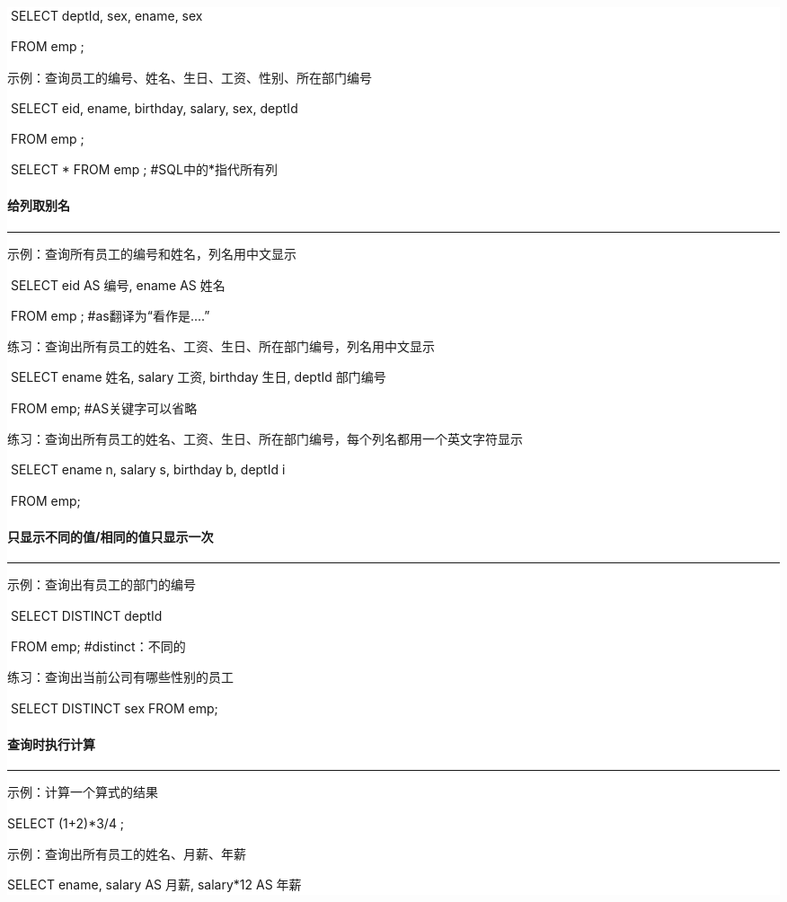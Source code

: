 ​	SELECT  deptId,  sex,  ename,  sex

​	FROM  emp ;

示例：查询员工的编号、姓名、生日、工资、性别、所在部门编号

​	SELECT  eid, ename, birthday, salary, sex, deptId

​	FROM  emp ;

​	SELECT  *   FROM  emp  ;    #SQL中的*指代所有列



#### 给列取别名

---

示例：查询所有员工的编号和姓名，列名用中文显示

​	SELECT  eid  AS  编号,  ename  AS  姓名

​	FROM  emp ;     #as翻译为“看作是....”

练习：查询出所有员工的姓名、工资、生日、所在部门编号，列名用中文显示

​	SELECT  ename 姓名, salary 工资, birthday 生日, deptId 部门编号

​	FROM  emp;		#AS关键字可以省略

练习：查询出所有员工的姓名、工资、生日、所在部门编号，每个列名都用一个英文字符显示

​	SELECT  ename  n, salary  s, birthday  b, deptId  i

​	FROM  emp;	



#### 只显示不同的值/相同的值只显示一次

---

示例：查询出有员工的部门的编号

​	SELECT  DISTINCT  deptId    

​	FROM  emp;    #distinct：不同的

练习：查询出当前公司有哪些性别的员工

​	SELECT  DISTINCT  sex   FROM  emp;



#### 查询时执行计算

---

示例：计算一个算式的结果

SELECT   (1+2)*3/4 ;  

示例：查询出所有员工的姓名、月薪、年薪

SELECT  ename, salary AS 月薪,  salary*12  AS  年薪
